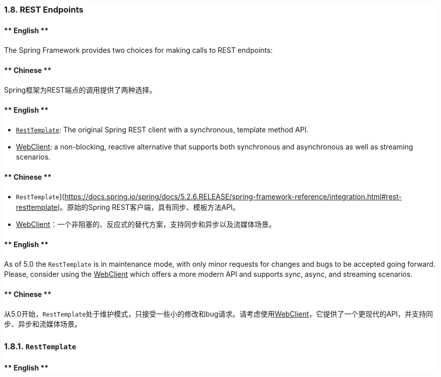 


### **1.8. REST Endpoints** 



#### ** English **

The Spring Framework provides two choices for making calls to REST endpoints:
#### ** Chinese **

Spring框架为REST端点的调用提供了两种选择。






#### ** English **

- [`RestTemplate`](https://docs.spring.io/spring/docs/5.2.6.RELEASE/spring-framework-reference/integration.html#rest-resttemplate): The original Spring REST client with a synchronous, template method API.

- [WebClient](https://docs.spring.io/spring/docs/5.2.6.RELEASE/spring-framework-reference/web-reactive.html#webflux-client): a non-blocking, reactive alternative that supports both synchronous and asynchronous as well as streaming scenarios.

#### ** Chinese **

- `RestTemplate`](https://docs.spring.io/spring/docs/5.2.6.RELEASE/spring-framework-reference/integration.html#rest-resttemplate)。原始的Spring REST客户端，具有同步、模板方法API。

- [WebClient](https://docs.spring.io/spring/docs/5.2.6.RELEASE/spring-framework-reference/web-reactive.html#webflux-client)：一个非阻塞的、反应式的替代方案，支持同步和异步以及流媒体场景。






#### ** English **

As of 5.0 the `RestTemplate` is in maintenance mode, with only minor requests for changes and bugs to be accepted going forward. Please, consider using the [WebClient](https://docs.spring.io/spring/docs/5.2.6.RELEASE/spring-framework-reference/web-reactive.html#webflux-client) which offers a more modern API and supports sync, async, and streaming scenarios.
#### ** Chinese **

从5.0开始，`RestTemplate`处于维护模式，只接受一些小的修改和bug请求。请考虑使用[WebClient](https://docs.spring.io/spring/docs/5.2.6.RELEASE/spring-framework-reference/web-reactive.html#webflux-client)，它提供了一个更现代的API，并支持同步、异步和流媒体场景。




### **1.8.1.** **`RestTemplate`** 



#### ** English **
